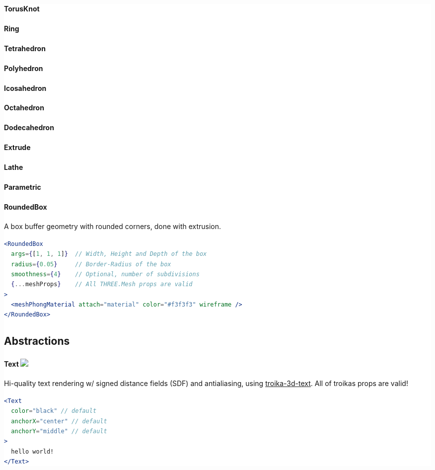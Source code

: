 #### TorusKnot

#### Ring

#### Tetrahedron

#### Polyhedron

#### Icosahedron

#### Octahedron

#### Dodecahedron

#### Extrude

#### Lathe

#### Parametric

#### RoundedBox

A box buffer geometry with rounded corners, done with extrusion.

```jsx
<RoundedBox
  args={[1, 1, 1]}  // Width, Height and Depth of the box
  radius={0.05}     // Border-Radius of the box
  smoothness={4}    // Optional, number of subdivisions
  {...meshProps}    // All THREE.Mesh props are valid
>
  <meshPhongMaterial attach="material" color="#f3f3f3" wireframe />
</RoundedBox>
```

## Abstractions

#### Text [![](https://img.shields.io/badge/-codesandbox-blue)](https://codesandbox.io/s/r3f-troika-text-eb4mx)

Hi-quality text rendering w/ signed distance fields (SDF) and antialiasing, using [troika-3d-text](https://github.com/protectwise/troika/tree/master/packages/troika-3d-text). All of troikas props are valid!

```jsx
<Text
  color="black" // default
  anchorX="center" // default
  anchorY="middle" // default
>
  hello world!
</Text>
```
